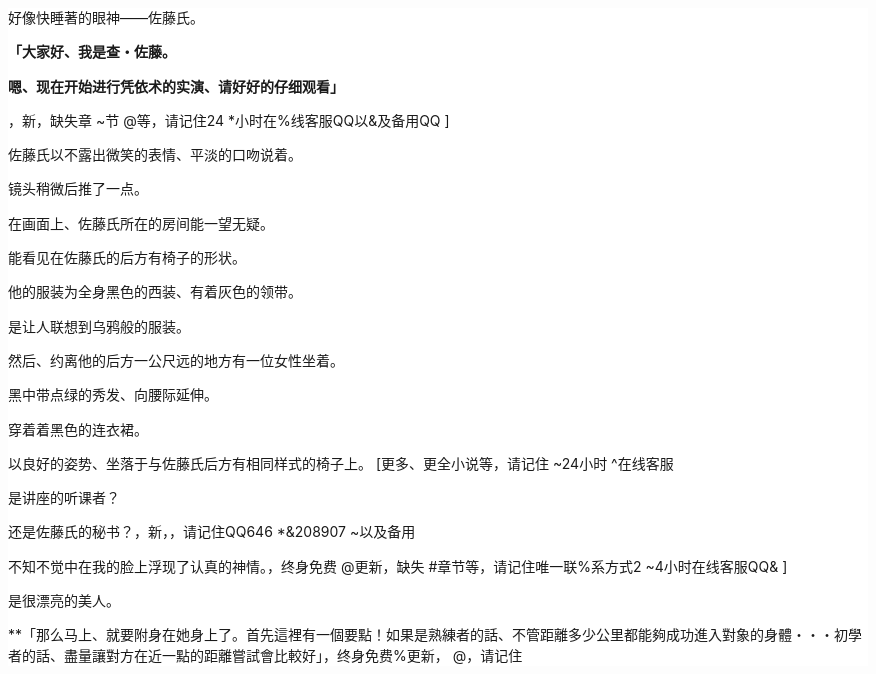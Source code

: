 
好像快睡著的眼神――佐藤氏。



**「大家好、我是查・佐藤。**



**嗯、现在开始进行凭依术的实演、请好好的仔细观看」**



，新，缺失章 ~节 @等，请记住24 *小时在%线客服QQ以&及备用QQ ]



佐藤氏以不露出微笑的表情、平淡的口吻说着。



镜头稍微后推了一点。



在画面上、佐藤氏所在的房间能一望无疑。



能看见在佐藤氏的后方有椅子的形状。



他的服装为全身黑色的西装、有着灰色的领带。



是让人联想到乌鸦般的服装。



然后、约离他的后方一公尺远的地方有一位女性坐着。



黑中带点绿的秀发、向腰际延伸。



穿着着黑色的连衣裙。



以良好的姿势、坐落于与佐藤氏后方有相同样式的椅子上。 [更多、更全小说等，请记住 ~24小时 ^在线客服





是讲座的听课者？



还是佐藤氏的秘书？，新，，请记住QQ646 *&208907 ~以及备用



不知不觉中在我的脸上浮现了认真的神情。，终身免费 @更新，缺失 #章节等，请记住唯一联%系方式2 ~4小时在线客服QQ& ]



是很漂亮的美人。





**「那么马上、就要附身在她身上了。首先這裡有一個要點！如果是熟練者的話、不管距離多少公里都能夠成功進入對象的身體・・・初學者的話、盡量讓對方在近一點的距離嘗試會比較好」，终身免费%更新， @，请记住
